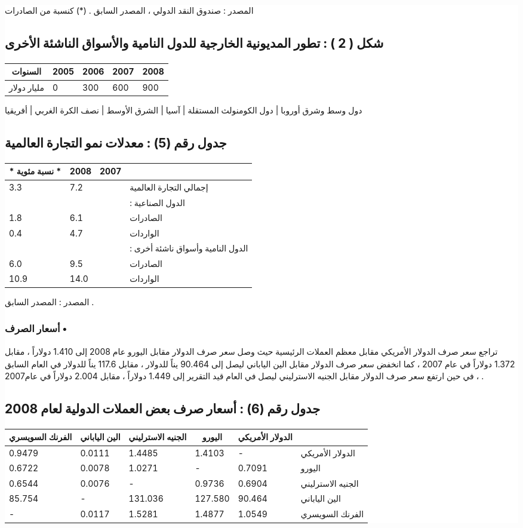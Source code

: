 المصدر : صندوق النقد الدولي ، المصدر السابق .
(*) كنسبة من الصادرات

## شكل ( 2 ) : تطور المديونية الخارجية للدول النامية والأسواق الناشئة الأخرى


| السنوات | 2005 | 2006 | 2007 | 2008 |
|---------|------|------|------|------|
| مليار دولار | 0 | 300 | 600 | 900 | 1200 | 1500 | 1800 | 2100 | 2400 | 2700 | 3000 | 3300 | 3600 | 3900 | 4200 | 4500 |

دول وسط وشرق أوروبا | دول الكومنولث المستقلة | آسيا | الشرق الأوسط | نصف الكرة الغربي | أفريقيا


## جدول رقم (5) : معدلات نمو التجارة العالمية

| * نسبة مئوية * | 2008 | 2007 |                                    |
|----------------|------|------|-----------------------------------|
| 3.3            | 7.2  |      | إجمالي التجارة العالمية            |
|                |      |      | : الدول الصناعية                  |
| 1.8            | 6.1  |      | الصادرات                          |
| 0.4            | 4.7  |      | الواردات                          |
|                |      |      | : الدول النامية وأسواق ناشئة أخرى |
| 6.0            | 9.5  |      | الصادرات                          |
| 10.9           | 14.0 |      | الواردات                          |

المصدر : المصدر السابق .

### أسعار الصرف •

تراجع سعر صرف الدولار الأمريكي مقابل معظم العملات الرئيسية حيث وصل سعر
صرف الدولار مقابل اليورو عام 2008 إلى 1.410 دولاراً ، مقابل 1.372 دولاراً في
عام 2007 ، كما انخفض سعر صرف الدولار مقابل الين الياباني ليصل إلى 90.464 يناً
للدولار ، مقابل 117.6 يناً للدولار في العام السابق ، في حين ارتفع سعر صرف الدولار
مقابل الجنيه الاسترليني ليصل في العام قيد التقرير إلى 1.449 دولاراً ، مقابل 2.004
دولاراً في عام2007 .

## جدول رقم (6) : أسعار صرف بعض العملات الدولية لعام 2008

| الفرنك السويسري | الين الياباني | الجنيه الاسترليني | اليورو | الدولار الأمريكي |                    |
|------------------|---------------|-------------------|--------|-------------------|-------------------|
| 0.9479           | 0.0111        | 1.4485            | 1.4103 | -                 | الدولار الأمريكي |
| 0.6722           | 0.0078        | 1.0271            | -      | 0.7091            | اليورو           |
| 0.6544           | 0.0076        | -                 | 0.9736 | 0.6904            | الجنيه الاسترليني |
| 85.754           | -             | 131.036           | 127.580| 90.464            | الين الياباني    |
| -                | 0.0117        | 1.5281            | 1.4877 | 1.0549            | الفرنك السويسري  |
